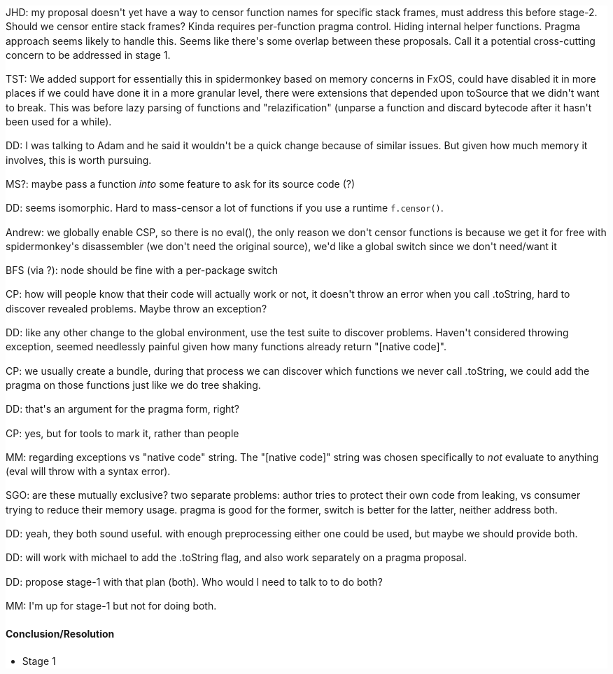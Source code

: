 JHD: my proposal doesn't yet have a way to censor function names for specific stack frames, must address this before stage-2. Should we censor entire stack frames? Kinda requires per-function pragma control. Hiding internal helper functions. Pragma approach seems likely to handle this. Seems like there's some overlap between these proposals. Call it a potential cross-cutting concern to be addressed in stage 1.

TST: We added support for essentially this in spidermonkey based on memory concerns in FxOS, could have disabled it in more places if we could have done it in a more granular level, there were extensions that depended upon toSource that we didn't want to break. This was before lazy parsing of functions and "relazification" (unparse a function and discard bytecode after it hasn't been used for a while).

DD: I was talking to Adam and he said it wouldn't be a quick change because of similar issues. But given how much memory it involves, this is worth pursuing.

MS?: maybe pass a function *into* some feature to ask for its source code (?)

DD: seems isomorphic. Hard to mass-censor a lot of functions if you use a runtime `f.censor()`.

Andrew: we globally enable CSP, so there is no eval(), the only reason we don't censor functions is because we get it for free with spidermonkey's disassembler (we don't need the original source), we'd like a global switch since we don't need/want it

BFS (via ?): node should be fine with a per-package switch

CP: how will people know that their code will actually work or not, it doesn't throw an error when you call .toString, hard to discover revealed problems. Maybe throw an exception?

DD: like any other change to the global environment, use the test suite to discover problems. Haven't considered throwing exception, seemed needlessly painful given how many functions already return "[native code]".

CP: we usually create a bundle, during that process we can discover which functions we never call .toString, we could add the pragma on those functions just like we do tree shaking.

DD: that's an argument for the pragma form, right?

CP: yes, but for tools to mark it, rather than people

MM: regarding exceptions vs "native code" string. The "[native code]" string was chosen specifically to *not* evaluate to anything (eval will throw with a syntax error).

SGO: are these mutually exclusive? two separate problems: author tries to protect their own code from leaking, vs consumer trying to reduce their memory usage. pragma is good for the former, switch is better for the latter, neither address both.

DD: yeah, they both sound useful. with enough preprocessing either one could be used, but maybe we should provide both.

DD: will work with michael to add the .toString flag, and also work separately on a pragma proposal.

DD: propose stage-1 with that plan (both). Who would I need to talk to to do both?

MM: I'm up for stage-1 but not for doing both.

#### Conclusion/Resolution

 - Stage 1
